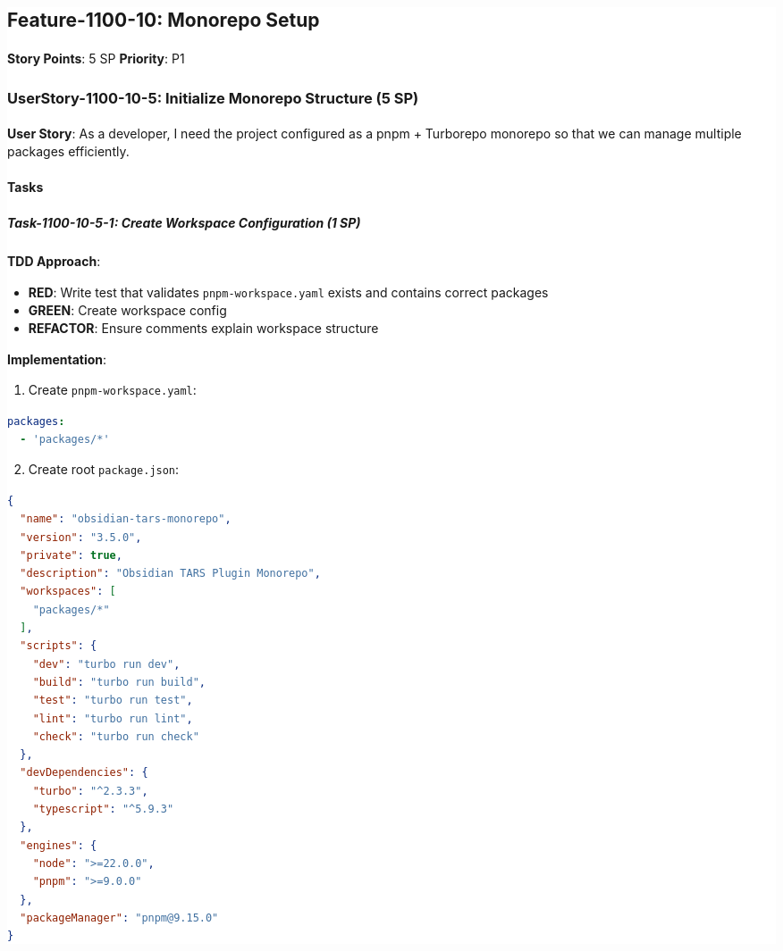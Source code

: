 
## Feature-1100-10: Monorepo Setup

**Story Points**: 5 SP
**Priority**: P1

### UserStory-1100-10-5: Initialize Monorepo Structure (5 SP)

**User Story**: As a developer, I need the project configured as a pnpm + Turborepo monorepo so that we can manage multiple packages efficiently.

#### Tasks

##### Task-1100-10-5-1: Create Workspace Configuration (1 SP)

**TDD Approach**:
- **RED**: Write test that validates `pnpm-workspace.yaml` exists and contains correct packages
- **GREEN**: Create workspace config
- **REFACTOR**: Ensure comments explain workspace structure

**Implementation**:

1. Create `pnpm-workspace.yaml`:
```yaml
packages:
  - 'packages/*'
```

2. Create root `package.json`:
```json
{
  "name": "obsidian-tars-monorepo",
  "version": "3.5.0",
  "private": true,
  "description": "Obsidian TARS Plugin Monorepo",
  "workspaces": [
    "packages/*"
  ],
  "scripts": {
    "dev": "turbo run dev",
    "build": "turbo run build",
    "test": "turbo run test",
    "lint": "turbo run lint",
    "check": "turbo run check"
  },
  "devDependencies": {
    "turbo": "^2.3.3",
    "typescript": "^5.9.3"
  },
  "engines": {
    "node": ">=22.0.0",
    "pnpm": ">=9.0.0"
  },
  "packageManager": "pnpm@9.15.0"
}
```
